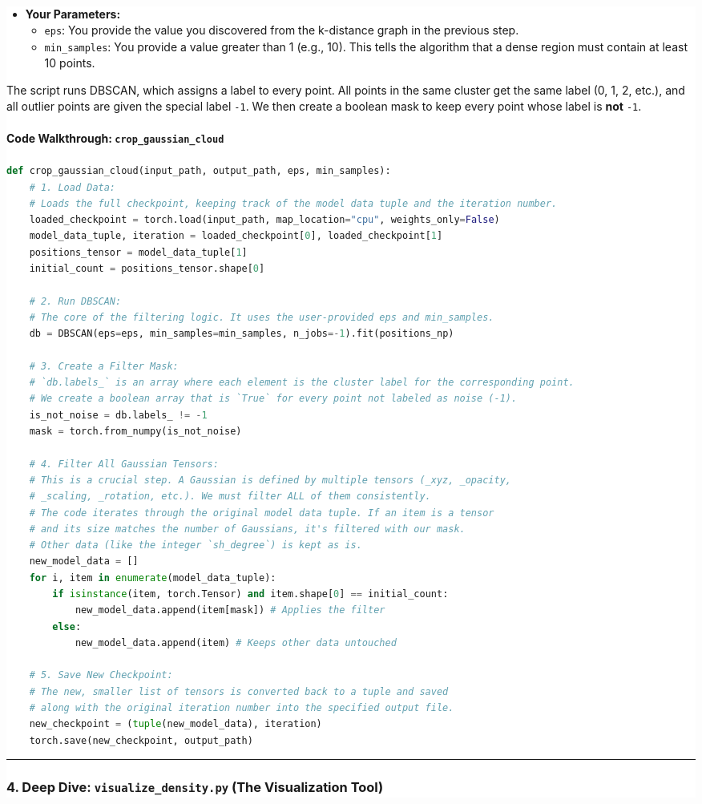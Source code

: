 *   **Your Parameters:**
    *   `eps`: You provide the value you discovered from the k-distance graph in the previous step.
    *   `min_samples`: You provide a value greater than 1 (e.g., 10). This tells the algorithm that a dense region must contain at least 10 points.

The script runs DBSCAN, which assigns a label to every point. All points in the same cluster get the same label (0, 1, 2, etc.), and all outlier points are given the special label `-1`. We then create a boolean mask to keep every point whose label is **not** `-1`.

#### Code Walkthrough: `crop_gaussian_cloud`

```python
def crop_gaussian_cloud(input_path, output_path, eps, min_samples):
    # 1. Load Data:
    # Loads the full checkpoint, keeping track of the model data tuple and the iteration number.
    loaded_checkpoint = torch.load(input_path, map_location="cpu", weights_only=False)
    model_data_tuple, iteration = loaded_checkpoint[0], loaded_checkpoint[1]
    positions_tensor = model_data_tuple[1]
    initial_count = positions_tensor.shape[0]

    # 2. Run DBSCAN:
    # The core of the filtering logic. It uses the user-provided eps and min_samples.
    db = DBSCAN(eps=eps, min_samples=min_samples, n_jobs=-1).fit(positions_np)

    # 3. Create a Filter Mask:
    # `db.labels_` is an array where each element is the cluster label for the corresponding point.
    # We create a boolean array that is `True` for every point not labeled as noise (-1).
    is_not_noise = db.labels_ != -1
    mask = torch.from_numpy(is_not_noise)

    # 4. Filter All Gaussian Tensors:
    # This is a crucial step. A Gaussian is defined by multiple tensors (_xyz, _opacity,
    # _scaling, _rotation, etc.). We must filter ALL of them consistently.
    # The code iterates through the original model data tuple. If an item is a tensor
    # and its size matches the number of Gaussians, it's filtered with our mask.
    # Other data (like the integer `sh_degree`) is kept as is.
    new_model_data = []
    for i, item in enumerate(model_data_tuple):
        if isinstance(item, torch.Tensor) and item.shape[0] == initial_count:
            new_model_data.append(item[mask]) # Applies the filter
        else:
            new_model_data.append(item) # Keeps other data untouched

    # 5. Save New Checkpoint:
    # The new, smaller list of tensors is converted back to a tuple and saved
    # along with the original iteration number into the specified output file.
    new_checkpoint = (tuple(new_model_data), iteration)
    torch.save(new_checkpoint, output_path)
```

---

### 4. Deep Dive: `visualize_density.py` (The Visualization Tool)
